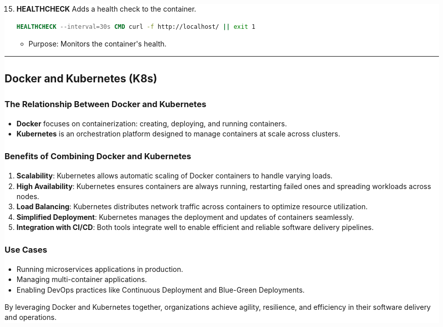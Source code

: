15. **HEALTHCHECK**
    Adds a health check to the container.
    ```dockerfile
    HEALTHCHECK --interval=30s CMD curl -f http://localhost/ || exit 1
    ```
    - Purpose: Monitors the container's health.

---

## Docker and Kubernetes (K8s)

### The Relationship Between Docker and Kubernetes
- **Docker** focuses on containerization: creating, deploying, and running containers.
- **Kubernetes** is an orchestration platform designed to manage containers at scale across clusters.

### Benefits of Combining Docker and Kubernetes
1. **Scalability**: Kubernetes allows automatic scaling of Docker containers to handle varying loads.
2. **High Availability**: Kubernetes ensures containers are always running, restarting failed ones and spreading workloads across nodes.
3. **Load Balancing**: Kubernetes distributes network traffic across containers to optimize resource utilization.
4. **Simplified Deployment**: Kubernetes manages the deployment and updates of containers seamlessly.
5. **Integration with CI/CD**: Both tools integrate well to enable efficient and reliable software delivery pipelines.

### Use Cases
- Running microservices applications in production.
- Managing multi-container applications.
- Enabling DevOps practices like Continuous Deployment and Blue-Green Deployments.

By leveraging Docker and Kubernetes together, organizations achieve agility, resilience, and efficiency in their software delivery and operations.
